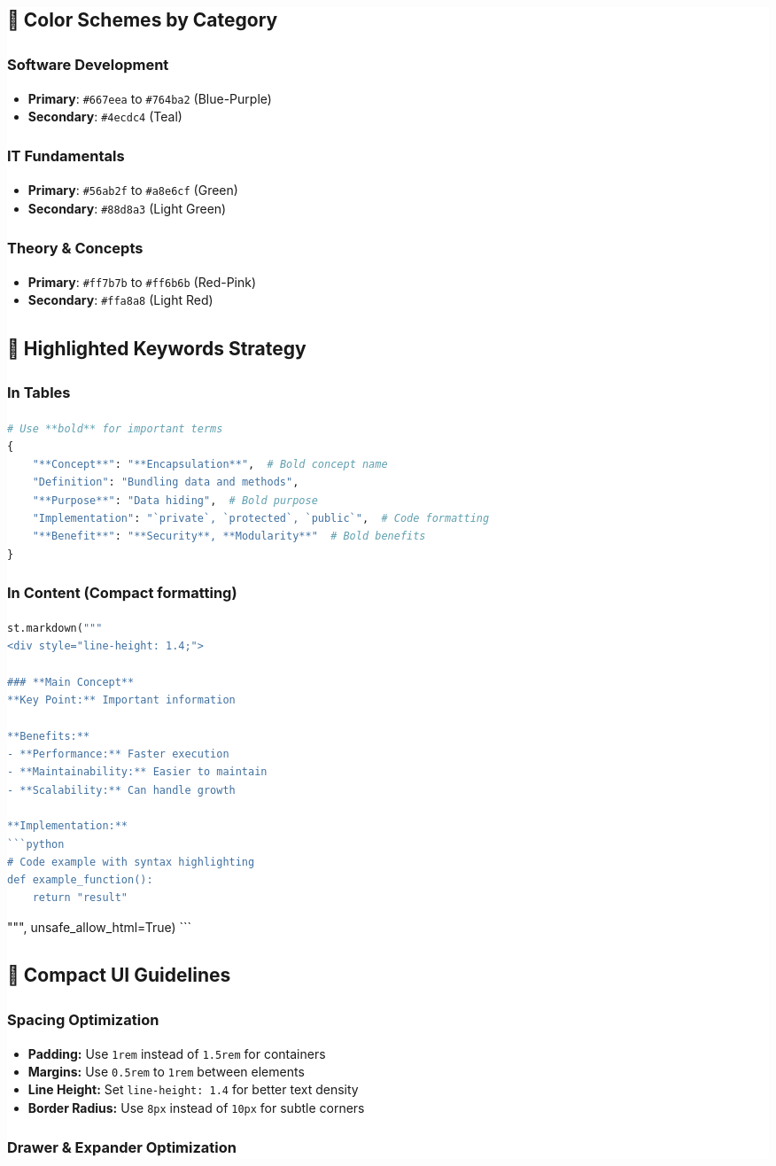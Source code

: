 ## 🎨 Color Schemes by Category

### Software Development
- **Primary**: `#667eea` to `#764ba2` (Blue-Purple)
- **Secondary**: `#4ecdc4` (Teal)

### IT Fundamentals  
- **Primary**: `#56ab2f` to `#a8e6cf` (Green)
- **Secondary**: `#88d8a3` (Light Green)

### Theory & Concepts
- **Primary**: `#ff7b7b` to `#ff6b6b` (Red-Pink)
- **Secondary**: `#ffa8a8` (Light Red)

## 🔧 Highlighted Keywords Strategy

### In Tables
```python
# Use **bold** for important terms
{
    "**Concept**": "**Encapsulation**",  # Bold concept name
    "Definition": "Bundling data and methods",
    "**Purpose**": "Data hiding",  # Bold purpose
    "Implementation": "`private`, `protected`, `public`",  # Code formatting
    "**Benefit**": "**Security**, **Modularity**"  # Bold benefits
}
```

### In Content (Compact formatting)
```python
st.markdown("""
<div style="line-height: 1.4;">

### **Main Concept**
**Key Point:** Important information

**Benefits:**
- **Performance:** Faster execution
- **Maintainability:** Easier to maintain  
- **Scalability:** Can handle growth

**Implementation:**
```python
# Code example with syntax highlighting
def example_function():
    return "result"
```

</div>
""", unsafe_allow_html=True)
```

## 🎯 Compact UI Guidelines

### **Spacing Optimization**
- **Padding:** Use `1rem` instead of `1.5rem` for containers
- **Margins:** Use `0.5rem` to `1rem` between elements
- **Line Height:** Set `line-height: 1.4` for better text density
- **Border Radius:** Use `8px` instead of `10px` for subtle corners

### **Drawer & Expander Optimization**
```python
```